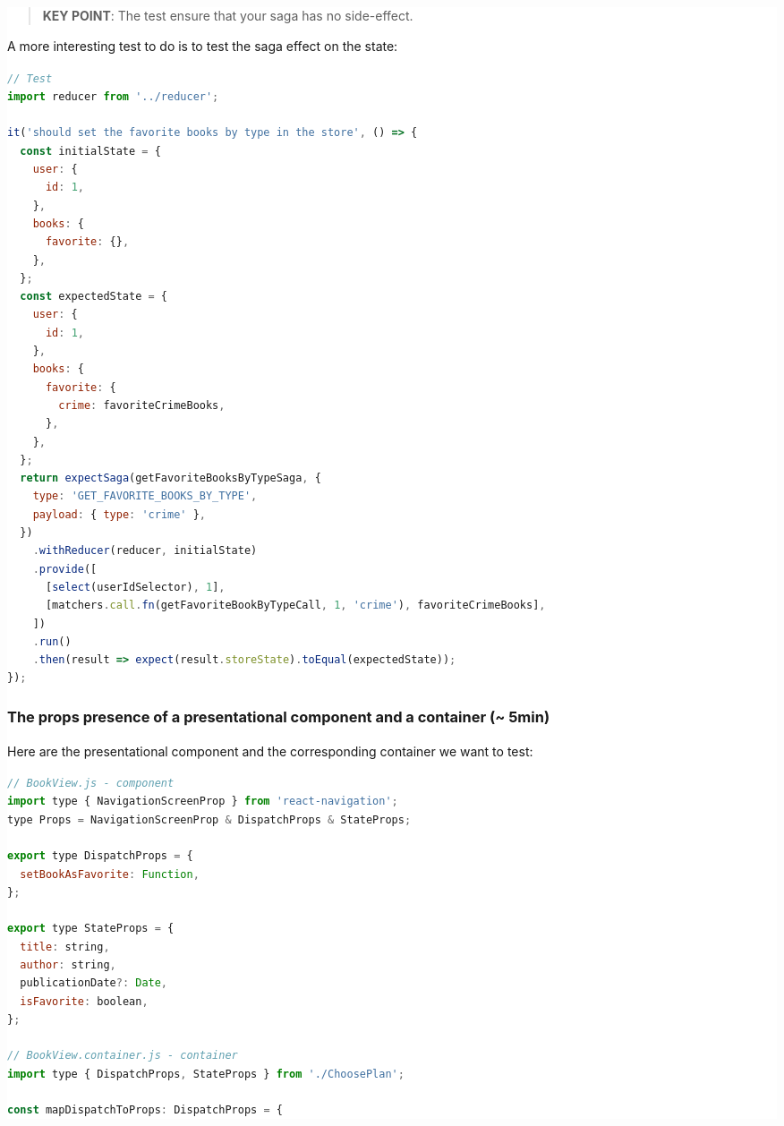 > **KEY POINT**: The test ensure that your saga has no side-effect.

A more interesting test to do is to test the saga effect on the state:

```javascript
// Test
import reducer from '../reducer';

it('should set the favorite books by type in the store', () => {
  const initialState = {
    user: {
      id: 1,
    },
    books: {
      favorite: {},
    },
  };
  const expectedState = {
    user: {
      id: 1,
    },
    books: {
      favorite: {
        crime: favoriteCrimeBooks,
      },
    },
  };
  return expectSaga(getFavoriteBooksByTypeSaga, {
    type: 'GET_FAVORITE_BOOKS_BY_TYPE',
    payload: { type: 'crime' },
  })
    .withReducer(reducer, initialState)
    .provide([
      [select(userIdSelector), 1],
      [matchers.call.fn(getFavoriteBookByTypeCall, 1, 'crime'), favoriteCrimeBooks],
    ])
    .run()
    .then(result => expect(result.storeState).toEqual(expectedState));
});
```

### The props presence of a presentational component and a container (~ 5min)

Here are the presentational component and the corresponding container we want to test:

``` javascript
// BookView.js - component
import type { NavigationScreenProp } from 'react-navigation';
type Props = NavigationScreenProp & DispatchProps & StateProps;

export type DispatchProps = {
  setBookAsFavorite: Function,
};

export type StateProps = {
  title: string,
  author: string,
  publicationDate?: Date,
  isFavorite: boolean,
};

// BookView.container.js - container
import type { DispatchProps, StateProps } from './ChoosePlan';

const mapDispatchToProps: DispatchProps = {
```